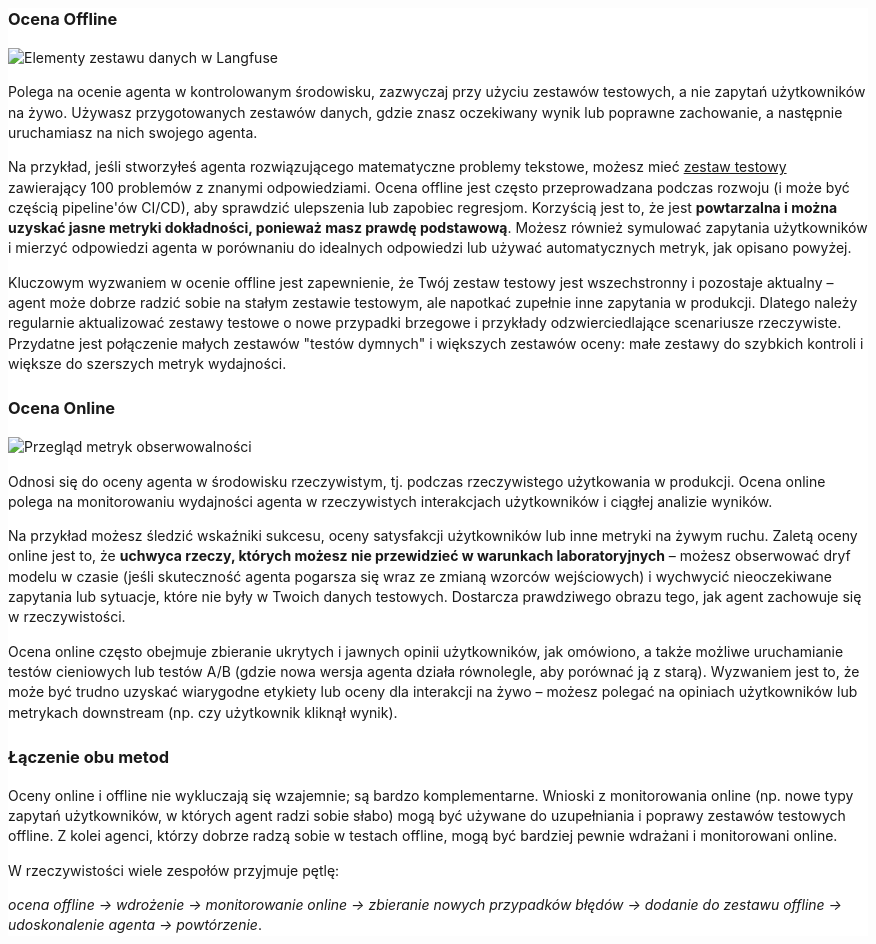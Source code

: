 ### Ocena Offline

![Elementy zestawu danych w Langfuse](https://langfuse.com/images/cookbook/example-autogen-evaluation/example-dataset.png)

Polega na ocenie agenta w kontrolowanym środowisku, zazwyczaj przy użyciu zestawów testowych, a nie zapytań użytkowników na żywo. Używasz przygotowanych zestawów danych, gdzie znasz oczekiwany wynik lub poprawne zachowanie, a następnie uruchamiasz na nich swojego agenta.

Na przykład, jeśli stworzyłeś agenta rozwiązującego matematyczne problemy tekstowe, możesz mieć [zestaw testowy](https://huggingface.co/datasets/gsm8k) zawierający 100 problemów z znanymi odpowiedziami. Ocena offline jest często przeprowadzana podczas rozwoju (i może być częścią pipeline'ów CI/CD), aby sprawdzić ulepszenia lub zapobiec regresjom. Korzyścią jest to, że jest **powtarzalna i można uzyskać jasne metryki dokładności, ponieważ masz prawdę podstawową**. Możesz również symulować zapytania użytkowników i mierzyć odpowiedzi agenta w porównaniu do idealnych odpowiedzi lub używać automatycznych metryk, jak opisano powyżej.

Kluczowym wyzwaniem w ocenie offline jest zapewnienie, że Twój zestaw testowy jest wszechstronny i pozostaje aktualny – agent może dobrze radzić sobie na stałym zestawie testowym, ale napotkać zupełnie inne zapytania w produkcji. Dlatego należy regularnie aktualizować zestawy testowe o nowe przypadki brzegowe i przykłady odzwierciedlające scenariusze rzeczywiste​. Przydatne jest połączenie małych zestawów "testów dymnych" i większych zestawów oceny: małe zestawy do szybkich kontroli i większe do szerszych metryk wydajności​.

### Ocena Online

![Przegląd metryk obserwowalności](https://langfuse.com/images/cookbook/example-autogen-evaluation/dashboard.png)

Odnosi się do oceny agenta w środowisku rzeczywistym, tj. podczas rzeczywistego użytkowania w produkcji. Ocena online polega na monitorowaniu wydajności agenta w rzeczywistych interakcjach użytkowników i ciągłej analizie wyników.

Na przykład możesz śledzić wskaźniki sukcesu, oceny satysfakcji użytkowników lub inne metryki na żywym ruchu. Zaletą oceny online jest to, że **uchwyca rzeczy, których możesz nie przewidzieć w warunkach laboratoryjnych** – możesz obserwować dryf modelu w czasie (jeśli skuteczność agenta pogarsza się wraz ze zmianą wzorców wejściowych) i wychwycić nieoczekiwane zapytania lub sytuacje, które nie były w Twoich danych testowych​. Dostarcza prawdziwego obrazu tego, jak agent zachowuje się w rzeczywistości.

Ocena online często obejmuje zbieranie ukrytych i jawnych opinii użytkowników, jak omówiono, a także możliwe uruchamianie testów cieniowych lub testów A/B (gdzie nowa wersja agenta działa równolegle, aby porównać ją z starą). Wyzwaniem jest to, że może być trudno uzyskać wiarygodne etykiety lub oceny dla interakcji na żywo – możesz polegać na opiniach użytkowników lub metrykach downstream (np. czy użytkownik kliknął wynik).

### Łączenie obu metod

Oceny online i offline nie wykluczają się wzajemnie; są bardzo komplementarne. Wnioski z monitorowania online (np. nowe typy zapytań użytkowników, w których agent radzi sobie słabo) mogą być używane do uzupełniania i poprawy zestawów testowych offline. Z kolei agenci, którzy dobrze radzą sobie w testach offline, mogą być bardziej pewnie wdrażani i monitorowani online.

W rzeczywistości wiele zespołów przyjmuje pętlę:

_ocena offline -> wdrożenie -> monitorowanie online -> zbieranie nowych przypadków błędów -> dodanie do zestawu offline -> udoskonalenie agenta -> powtórzenie_.
